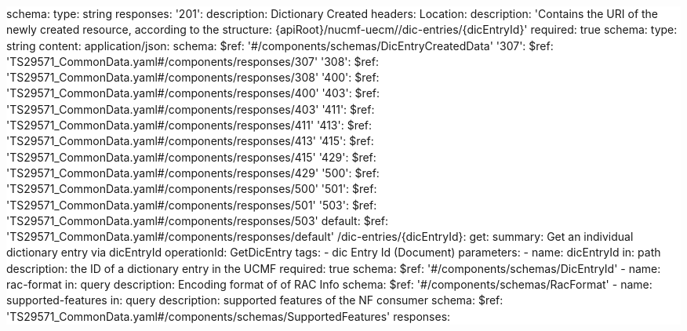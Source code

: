 schema:
type: string
responses:
\'201\':
description: Dictionary Created
headers:
Location:
description: \'Contains the URI of the newly created resource, according to
the structure: {apiRoot}/nucmf-uecm/\/dic-entries/{dicEntryId}\'
required: true
schema:
type: string
content:
application/json:
schema:
\$ref: \'#/components/schemas/DicEntryCreatedData\'
\'307\':
\$ref: \'TS29571_CommonData.yaml#/components/responses/307\'
\'308\':
\$ref: \'TS29571_CommonData.yaml#/components/responses/308\'
\'400\':
\$ref: \'TS29571_CommonData.yaml#/components/responses/400\'
\'403\':
\$ref: \'TS29571_CommonData.yaml#/components/responses/403\'
\'411\':
\$ref: \'TS29571_CommonData.yaml#/components/responses/411\'
\'413\':
\$ref: \'TS29571_CommonData.yaml#/components/responses/413\'
\'415\':
\$ref: \'TS29571_CommonData.yaml#/components/responses/415\'
\'429\':
\$ref: \'TS29571_CommonData.yaml#/components/responses/429\'
\'500\':
\$ref: \'TS29571_CommonData.yaml#/components/responses/500\'
\'501\':
\$ref: \'TS29571_CommonData.yaml#/components/responses/501\'
\'503\':
\$ref: \'TS29571_CommonData.yaml#/components/responses/503\'
default:
\$ref: \'TS29571_CommonData.yaml#/components/responses/default\'
/dic-entries/{dicEntryId}:
get:
summary: Get an individual dictionary entry via dicEntryId
operationId: GetDicEntry
tags:
\- dic Entry Id (Document)
parameters:
\- name: dicEntryId
in: path
description: the ID of a dictionary entry in the UCMF
required: true
schema:
\$ref: \'#/components/schemas/DicEntryId\'
\- name: rac-format
in: query
description: Encoding format of of RAC Info
schema:
\$ref: \'#/components/schemas/RacFormat\'
\- name: supported-features
in: query
description: supported features of the NF consumer
schema:
\$ref: \'TS29571_CommonData.yaml#/components/schemas/SupportedFeatures\'
responses: